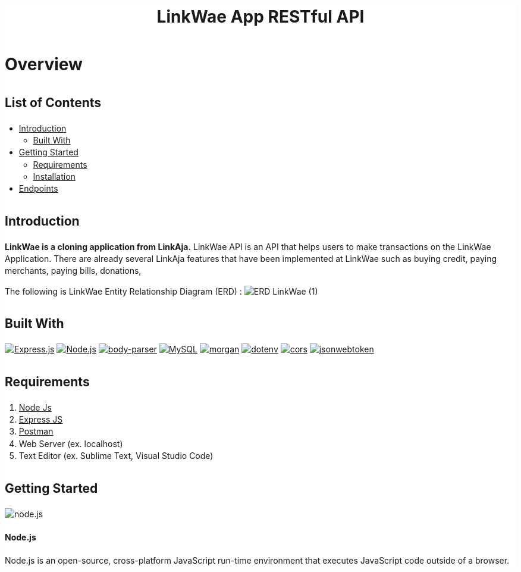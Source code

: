 <h1 align="center">LinkWae App RESTful API</h1>

# Overview
## List of Contents
* [Introduction](#introduction)
  * [Built With](#built-with)
* [Getting Started](#getting-started)
  * [Requirements](#requirements)
  * [Installation](#installation)   
* [Endpoints](#endpoints)

## Introduction

**LinkWae is a cloning application from LinkAja.**
LinkWae API is an API that helps users to make transactions on the LinkWae Application. There are already several LinkAja features that have been implemented at LinkWae such as buying credit, paying merchants, paying bills, donations,

The following is LinkWae Entity Relationship Diagram (ERD) :
![ERD LinkWae (1)](https://user-images.githubusercontent.com/29118699/69460054-bc693d80-0da5-11ea-9c61-56771ae1ec4e.png)

## Built With
[![Express.js](https://img.shields.io/badge/Express.js-4.x-orange.svg?style=rounded-square)](https://expressjs.com/en/starter/installing.html) [![Node.js](https://img.shields.io/badge/Node.js-v.10.17.0-green.svg?style=rounded-square)](https://nodejs.org/) [![body-parser](https://img.shields.io/badge/bodyparser-v1.19.0-red)](https://www.npmjs.com/package/body-parser) [![MySQL](https://img.shields.io/badge/mysql-v2.17.1-blue?style=rounded-square)](https://www.npmjs.com/package/mysql)  [![morgan](https://img.shields.io/badge/morgan-v1.9.1-success?style=rounded-square)](https://www.npmjs.com/package/body-parser) [![dotenv](https://img.shields.io/badge/dotenv-v8.2.0-black?style=rounded-square)](https://www.npmjs.com/package/dotenv) [![cors](https://img.shields.io/badge/cors-v2.8.5-blueviolet?style=rounded-square)](https://www.npmjs.com/package/cors) [![jsonwebtoken](https://img.shields.io/badge/jsonwebtoken-v8.5.1-blue?style=rounded-square)](https://www.npmjs.com/package/jsonwebtoken)

## Requirements
1. <a href="https://nodejs.org/en/download/">Node Js</a>
2. <a href="https://expressjs.com/en/starter/installing.html">Express JS </a>
3. <a href="https://www.getpostman.com/">Postman</a>
4. Web Server (ex. localhost)
5. Text Editor (ex. Sublime Text, Visual Studio Code)

## Getting Started
![node.js](https://www.javatpoint.com/js/nodejs/images/node-js-tutorial.png)

#### Node.js
Node.js is an open-source, cross-platform JavaScript run-time environment that executes JavaScript code outside of a browser.
